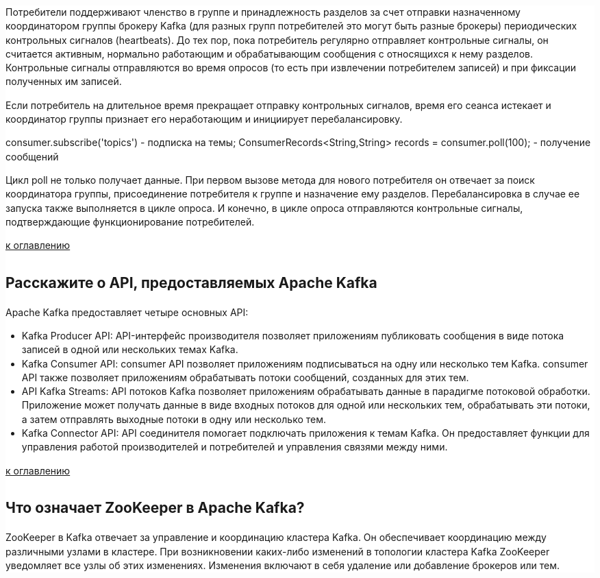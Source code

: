 Потребители поддерживают членство в группе и принадлежность разделов за счет отправки назначенному координатором группы 
брокеру Kafka (для разных групп потребителей это могут быть разные брокеры) периодических контрольных сигналов (heartbeats). 
До тех пор, пока потребитель регулярно отправляет контрольные сигналы, он считается активным, нормально работающим и 
обрабатывающим сообщения с относящихся к нему разделов. Контрольные сигналы отправляются во время опросов (то есть при 
извлечении потребителем записей) и при фиксации полученных им записей.

Если потребитель на длительное время прекращает отправку контрольных сигналов, время его сеанса истекает и координатор 
группы признает его неработающим и инициирует перебалансировку.

consumer.subscribe('topics') - подписка на темы;
ConsumerRecords<String,String> records = consumer.poll(100); - получение сообщений

Цикл poll не только получает данные. При первом вызове метода для нового потребителя он отвечает за поиск координатора 
группы, присоединение потребителя к группе и назначение ему разделов. Перебалансировка в случае ее запуска также выполняется 
в цикле опроса. И конечно, в цикле опроса отправляются контрольные сигналы, подтверждающие функционирование потребителей.

[к оглавлению](#apache-kafka)

## Расскажите о API, предоставляемых Apache Kafka

Apache Kafka предоставляет четыре основных API:

+ Kafka Producer API: API-интерфейс производителя позволяет приложениям публиковать сообщения в виде потока записей в 
одной или нескольких темах Kafka.
+ Kafka Consumer API: consumer API позволяет приложениям подписываться на одну или несколько тем Kafka. consumer API
также позволяет приложениям обрабатывать потоки сообщений, созданных для этих тем.
+ API Kafka Streams: API потоков Kafka позволяет приложениям обрабатывать данные в парадигме потоковой обработки. 
Приложение может получать данные в виде входных потоков для одной или нескольких тем, обрабатывать эти потоки, 
а затем отправлять выходные потоки в одну или несколько тем.
+ Kafka Connector API: API соединителя помогает подключать приложения к темам Kafka. Он предоставляет функции для 
управления работой производителей и потребителей и управления связями между ними.

[к оглавлению](#apache-kafka)

## Что означает ZooKeeper в Apache Kafka?

ZooKeeper в Kafka отвечает за управление и координацию кластера Kafka. Он обеспечивает координацию между различными 
узлами в кластере. При возникновении каких-либо изменений в топологии кластера Kafka ZooKeeper уведомляет все узлы 
об этих изменениях. Изменения включают в себя удаление или добавление брокеров или тем.
